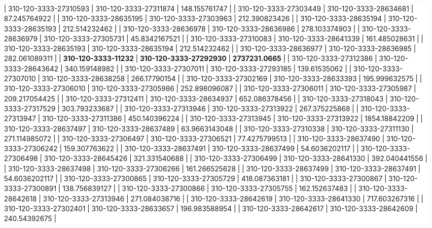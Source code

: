 | 310-120-3333-27310593 | 310-120-3333-27311874 | 148.155761747 |
| 310-120-3333-27303449 | 310-120-3333-28634681 | 87.245764922 |
| 310-120-3333-28635195 | 310-120-3333-27303963 | 212.390823426 |
| 310-120-3333-28635194 | 310-120-3333-28635193 | 212.514232462 |
| 310-120-3333-28636978 | 310-120-3333-28636986 | 278.103374903 |
| 310-120-3333-28636979 | 310-120-3333-27305731 | 45.8342167521 |
| 310-120-3333-27310083 | 310-120-3333-28641339 | 161.485028631 |
| 310-120-3333-28635193 | 310-120-3333-28635194 | 212.514232462 |
| 310-120-3333-28636977 | 310-120-3333-28636985 | 282.061089311 |
| **310-120-3333-11232** | **310-120-3333-27292930** | **2737231.0665** |
| 310-120-3333-27312386 | 310-120-3333-28643642 | 340.159148982 |
| 310-120-3333-27307011 | 310-120-3333-27293185 | 139.61535062 |
| 310-120-3333-27307010 | 310-120-3333-28638258 | 266.17790154 |
| 310-120-3333-27302169 | 310-120-3333-28633393 | 195.999632575 |
| 310-120-3333-27306010 | 310-120-3333-27305986 | 252.898096087 |
| 310-120-3333-27306011 | 310-120-3333-27305987 | 209.217054425 |
| 310-120-3333-27312411 | 310-120-3333-28634937 | 652.086378456 |
| 310-120-3333-27318043 | 310-120-3333-27317529 | 303.793233687 |
| 310-120-3333-27313946 | 310-120-3333-27313922 | 267.375225868 |
| 310-120-3333-27313947 | 310-120-3333-27311386 | 450.140396224 |
| 310-120-3333-27313945 | 310-120-3333-27313922 | 1854.18842209 |
| 310-120-3333-28637497 | 310-120-3333-28637489 | 63.9663143048 |
| 310-120-3333-27310338 | 310-120-3333-27311130 | 271.114985072 |
| 310-120-3333-27306497 | 310-120-3333-27306521 | 77.4275799513 |
| 310-120-3333-28637490 | 310-120-3333-27306242 | 159.307763622 |
| 310-120-3333-28637491 | 310-120-3333-28637499 | 54.6036202117 |
| 310-120-3333-27306498 | 310-120-3333-28645426 | 321.331540688 |
| 310-120-3333-27306499 | 310-120-3333-28641330 | 392.040441556 |
| 310-120-3333-28637498 | 310-120-3333-27306266 | 161.266525628 |
| 310-120-3333-28637499 | 310-120-3333-28637491 | 54.6036202117 |
| 310-120-3333-27300865 | 310-120-3333-27305729 | 418.087363181 |
| 310-120-3333-27300867 | 310-120-3333-27300891 | 138.756839127 |
| 310-120-3333-27300866 | 310-120-3333-27305755 | 162.152637483 |
| 310-120-3333-28642618 | 310-120-3333-27313946 | 271.084038716 |
| 310-120-3333-28642619 | 310-120-3333-28641330 | 717.603267316 |
| 310-120-3333-27302401 | 310-120-3333-28633657 | 196.983588954 |
| 310-120-3333-28642617 | 310-120-3333-28642609 | 240.54392675 |